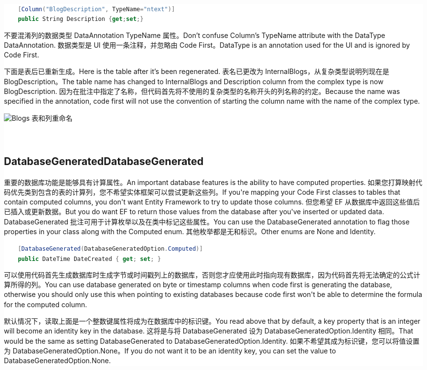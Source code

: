 ``` csharp
    [Column("BlogDescription", TypeName="ntext")]
    public String Description {get;set;}
```

<span data-ttu-id="823d5-207">不要混淆列的数据类型 DataAnnotation TypeName 属性。</span><span class="sxs-lookup"><span data-stu-id="823d5-207">Don’t confuse Column’s TypeName attribute with the DataType DataAnnotation.</span></span> <span data-ttu-id="823d5-208">数据类型是 UI 使用一条注释，并忽略由 Code First。</span><span class="sxs-lookup"><span data-stu-id="823d5-208">DataType is an annotation used for the UI and is ignored by Code First.</span></span>

<span data-ttu-id="823d5-209">下面是表后已重新生成。</span><span class="sxs-lookup"><span data-stu-id="823d5-209">Here is the table after it’s been regenerated.</span></span> <span data-ttu-id="823d5-210">表名已更改为 InternalBlogs，从复杂类型说明列现在是 BlogDescription。</span><span class="sxs-lookup"><span data-stu-id="823d5-210">The table name has changed to InternalBlogs and Description column from the complex type is now BlogDescription.</span></span> <span data-ttu-id="823d5-211">因为在批注中指定了名称，但代码首先将不使用的复杂类型的名称开头的列名称的约定。</span><span class="sxs-lookup"><span data-stu-id="823d5-211">Because the name was specified in the annotation, code first will not use the convention of starting the column name with the name of the complex type.</span></span>

![Blogs 表和列重命名](~/ef6/media/jj591583-figure08.png)

 

## <a name="databasegenerated"></a><span data-ttu-id="823d5-213">DatabaseGenerated</span><span class="sxs-lookup"><span data-stu-id="823d5-213">DatabaseGenerated</span></span>

<span data-ttu-id="823d5-214">重要的数据库功能是能够具有计算属性。</span><span class="sxs-lookup"><span data-stu-id="823d5-214">An important database features is the ability to have computed properties.</span></span> <span data-ttu-id="823d5-215">如果您打算映射代码优先类到包含的表的计算列，您不希望实体框架可以尝试更新这些列。</span><span class="sxs-lookup"><span data-stu-id="823d5-215">If you're mapping your Code First classes to tables that contain computed columns, you don't want Entity Framework to try to update those columns.</span></span> <span data-ttu-id="823d5-216">但您希望 EF 从数据库中返回这些值后已插入或更新数据。</span><span class="sxs-lookup"><span data-stu-id="823d5-216">But you do want EF to return those values from the database after you've inserted or updated data.</span></span> <span data-ttu-id="823d5-217">DatabaseGenerated 批注可用于计算枚举以及在类中标记这些属性。</span><span class="sxs-lookup"><span data-stu-id="823d5-217">You can use the DatabaseGenerated annotation to flag those properties in your class along with the Computed enum.</span></span> <span data-ttu-id="823d5-218">其他枚举都是无和标识。</span><span class="sxs-lookup"><span data-stu-id="823d5-218">Other enums are None and Identity.</span></span>

``` csharp
    [DatabaseGenerated(DatabaseGeneratedOption.Computed)]
    public DateTime DateCreated { get; set; }
```

<span data-ttu-id="823d5-219">可以使用代码首先生成数据库时生成字节或时间戳列上的数据库，否则您才应使用此时指向现有数据库，因为代码首先将无法确定的公式计算所得的列。</span><span class="sxs-lookup"><span data-stu-id="823d5-219">You can use database generated on byte or timestamp columns when code first is generating the database, otherwise you should only use this when pointing to existing databases because code first won't be able to determine the formula for the computed column.</span></span>

<span data-ttu-id="823d5-220">默认情况下，读取上面是一个整数键属性将成为在数据库中的标识键。</span><span class="sxs-lookup"><span data-stu-id="823d5-220">You read above that by default, a key property that is an integer will become an identity key in the database.</span></span> <span data-ttu-id="823d5-221">这将是与将 DatabaseGenerated 设为 DatabaseGeneratedOption.Identity 相同。</span><span class="sxs-lookup"><span data-stu-id="823d5-221">That would be the same as setting DatabaseGenerated to DatabaseGeneratedOption.Identity.</span></span> <span data-ttu-id="823d5-222">如果不希望其成为标识键，您可以将值设置为 DatabaseGeneratedOption.None。</span><span class="sxs-lookup"><span data-stu-id="823d5-222">If you do not want it to be an identity key, you can set the value to DatabaseGeneratedOption.None.</span></span>
